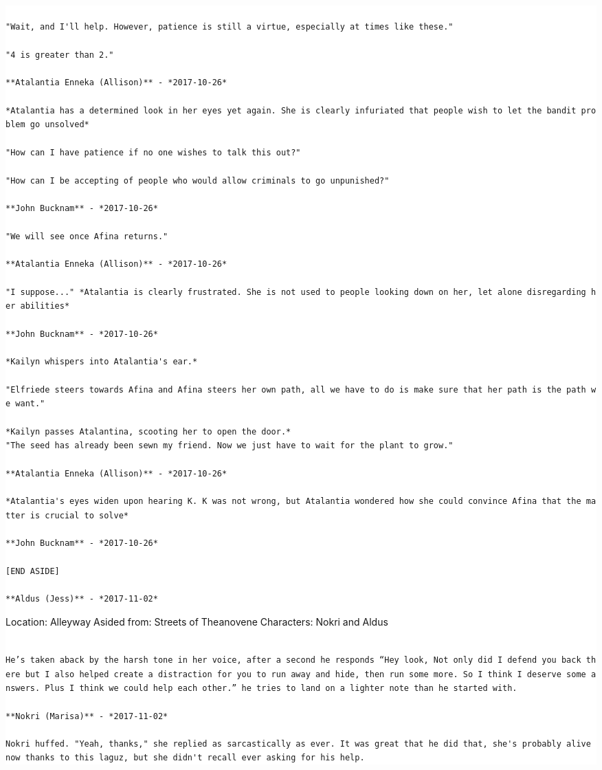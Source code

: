 ``` Location: Eraian Checkpoint

"Wait, and I'll help. However, patience is still a virtue, especially at times like these."

"4 is greater than 2."

**Atalantia Enneka (Allison)** - *2017-10-26*

*Atalantia has a determined look in her eyes yet again. She is clearly infuriated that people wish to let the bandit problem go unsolved*

"How can I have patience if no one wishes to talk this out?"

"How can I be accepting of people who would allow criminals to go unpunished?"

**John Bucknam** - *2017-10-26*

"We will see once Afina returns."

**Atalantia Enneka (Allison)** - *2017-10-26*

"I suppose..." *Atalantia is clearly frustrated. She is not used to people looking down on her, let alone disregarding her abilities*

**John Bucknam** - *2017-10-26*

*Kailyn whispers into Atalantia's ear.*

"Elfriede steers towards Afina and Afina steers her own path, all we have to do is make sure that her path is the path we want."

*Kailyn passes Atalantina, scooting her to open the door.*
"The seed has already been sewn my friend. Now we just have to wait for the plant to grow."

**Atalantia Enneka (Allison)** - *2017-10-26*

*Atalantia's eyes widen upon hearing K. K was not wrong, but Atalantia wondered how she could convince Afina that the matter is crucial to solve*

**John Bucknam** - *2017-10-26*

[END ASIDE]

**Aldus (Jess)** - *2017-11-02*

```
Location: Alleyway
Asided from: Streets of Theanovene
Characters: Nokri and Aldus
```

He’s taken aback by the harsh tone in her voice, after a second he responds “Hey look, Not only did I defend you back there but I also helped create a distraction for you to run away and hide, then run some more. So I think I deserve some answers. Plus I think we could help each other.” he tries to land on a lighter note than he started with.

**Nokri (Marisa)** - *2017-11-02*

Nokri huffed. "Yeah, thanks," she replied as sarcastically as ever. It was great that he did that, she's probably alive now thanks to this laguz, but she didn't recall ever asking for his help. 
```